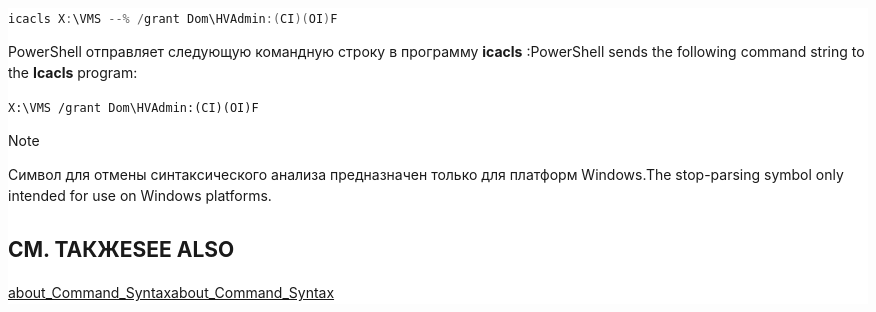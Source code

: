 ```powershell
icacls X:\VMS --% /grant Dom\HVAdmin:(CI)(OI)F
```

<span data-ttu-id="86ebb-221">PowerShell отправляет следующую командную строку в программу **icacls** :</span><span class="sxs-lookup"><span data-stu-id="86ebb-221">PowerShell sends the following command string to the **Icacls** program:</span></span>

`X:\VMS /grant Dom\HVAdmin:(CI)(OI)F`

> [!NOTE]
> <span data-ttu-id="86ebb-222">Символ для отмены синтаксического анализа предназначен только для платформ Windows.</span><span class="sxs-lookup"><span data-stu-id="86ebb-222">The stop-parsing symbol only intended for use on Windows platforms.</span></span>

## <a name="see-also"></a><span data-ttu-id="86ebb-223">СМ. ТАКЖЕ</span><span class="sxs-lookup"><span data-stu-id="86ebb-223">SEE ALSO</span></span>

[<span data-ttu-id="86ebb-224">about_Command_Syntax</span><span class="sxs-lookup"><span data-stu-id="86ebb-224">about_Command_Syntax</span></span>](about_Command_Syntax.md)
